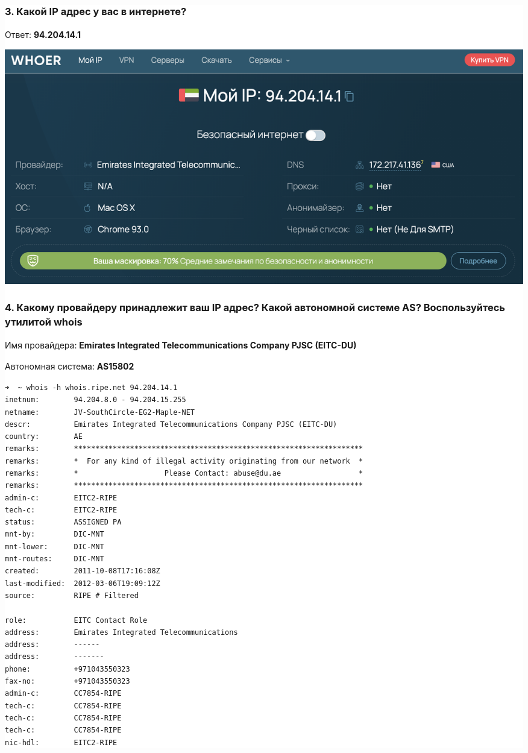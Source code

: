
### 3. Какой IP адрес у вас в интернете?

Ответ: **94.204.14.1** 

![My IP-address](my-ip-address-2.png)

### 4. Какому провайдеру принадлежит ваш IP адрес? Какой автономной системе AS? Воспользуйтесь утилитой whois

Имя провайдера: **Emirates Integrated Telecommunications Company PJSC (EITC-DU)**

Автономная система: **AS15802**

```commandline
➜  ~ whois -h whois.ripe.net 94.204.14.1
inetnum:        94.204.8.0 - 94.204.15.255
netname:        JV-SouthCircle-EG2-Maple-NET
descr:          Emirates Integrated Telecommunications Company PJSC (EITC-DU)
country:        AE
remarks:        *******************************************************************
remarks:        *  For any kind of illegal activity originating from our network  *
remarks:        *                    Please Contact: abuse@du.ae                  *
remarks:        *******************************************************************
admin-c:        EITC2-RIPE
tech-c:         EITC2-RIPE
status:         ASSIGNED PA
mnt-by:         DIC-MNT
mnt-lower:      DIC-MNT
mnt-routes:     DIC-MNT
created:        2011-10-08T17:16:08Z
last-modified:  2012-03-06T19:09:12Z
source:         RIPE # Filtered

role:           EITC Contact Role
address:        Emirates Integrated Telecommunications
address:        ------
address:        -------
phone:          +971043550323
fax-no:         +971043550323
admin-c:        CC7854-RIPE
tech-c:         CC7854-RIPE
tech-c:         CC7854-RIPE
tech-c:         CC7854-RIPE
nic-hdl:        EITC2-RIPE
```